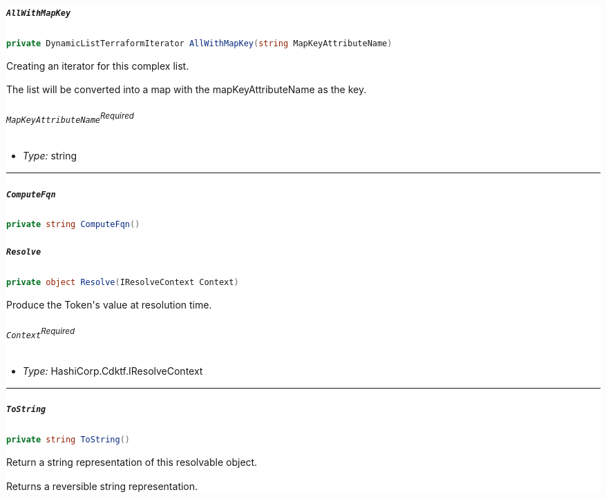 ##### `AllWithMapKey` <a name="AllWithMapKey" id="rhizo-co-terraform-provider-wiz.samlGroupMapping.SamlGroupMappingGroupMappingList.allWithMapKey"></a>

```csharp
private DynamicListTerraformIterator AllWithMapKey(string MapKeyAttributeName)
```

Creating an iterator for this complex list.

The list will be converted into a map with the mapKeyAttributeName as the key.

###### `MapKeyAttributeName`<sup>Required</sup> <a name="MapKeyAttributeName" id="rhizo-co-terraform-provider-wiz.samlGroupMapping.SamlGroupMappingGroupMappingList.allWithMapKey.parameter.mapKeyAttributeName"></a>

- *Type:* string

---

##### `ComputeFqn` <a name="ComputeFqn" id="rhizo-co-terraform-provider-wiz.samlGroupMapping.SamlGroupMappingGroupMappingList.computeFqn"></a>

```csharp
private string ComputeFqn()
```

##### `Resolve` <a name="Resolve" id="rhizo-co-terraform-provider-wiz.samlGroupMapping.SamlGroupMappingGroupMappingList.resolve"></a>

```csharp
private object Resolve(IResolveContext Context)
```

Produce the Token's value at resolution time.

###### `Context`<sup>Required</sup> <a name="Context" id="rhizo-co-terraform-provider-wiz.samlGroupMapping.SamlGroupMappingGroupMappingList.resolve.parameter._context"></a>

- *Type:* HashiCorp.Cdktf.IResolveContext

---

##### `ToString` <a name="ToString" id="rhizo-co-terraform-provider-wiz.samlGroupMapping.SamlGroupMappingGroupMappingList.toString"></a>

```csharp
private string ToString()
```

Return a string representation of this resolvable object.

Returns a reversible string representation.
